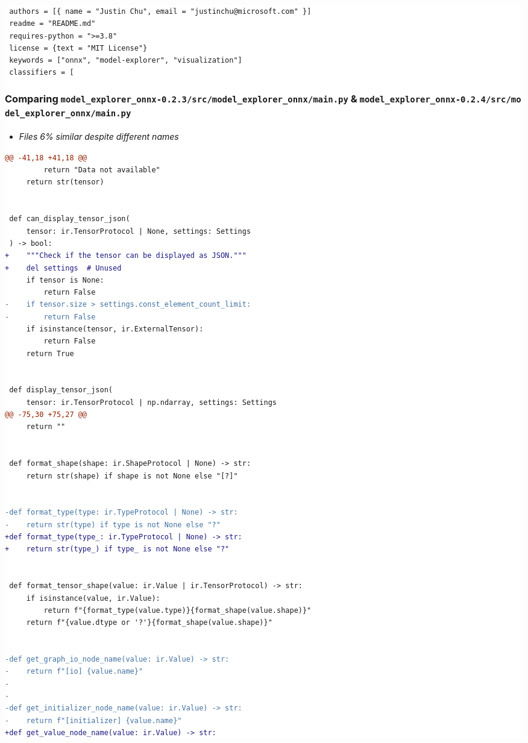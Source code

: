 ```
 authors = [{ name = "Justin Chu", email = "justinchu@microsoft.com" }]
 readme = "README.md"
 requires-python = ">=3.8"
 license = {text = "MIT License"}
 keywords = ["onnx", "model-explorer", "visualization"]
 classifiers = [
```

### Comparing `model_explorer_onnx-0.2.3/src/model_explorer_onnx/main.py` & `model_explorer_onnx-0.2.4/src/model_explorer_onnx/main.py`

 * *Files 6% similar despite different names*

```diff
@@ -41,18 +41,18 @@
         return "Data not available"
     return str(tensor)
 
 
 def can_display_tensor_json(
     tensor: ir.TensorProtocol | None, settings: Settings
 ) -> bool:
+    """Check if the tensor can be displayed as JSON."""
+    del settings  # Unused
     if tensor is None:
         return False
-    if tensor.size > settings.const_element_count_limit:
-        return False
     if isinstance(tensor, ir.ExternalTensor):
         return False
     return True
 
 
 def display_tensor_json(
     tensor: ir.TensorProtocol | np.ndarray, settings: Settings
@@ -75,30 +75,27 @@
     return ""
 
 
 def format_shape(shape: ir.ShapeProtocol | None) -> str:
     return str(shape) if shape is not None else "[?]"
 
 
-def format_type(type: ir.TypeProtocol | None) -> str:
-    return str(type) if type is not None else "?"
+def format_type(type_: ir.TypeProtocol | None) -> str:
+    return str(type_) if type_ is not None else "?"
 
 
 def format_tensor_shape(value: ir.Value | ir.TensorProtocol) -> str:
     if isinstance(value, ir.Value):
         return f"{format_type(value.type)}{format_shape(value.shape)}"
     return f"{value.dtype or '?'}{format_shape(value.shape)}"
 
 
-def get_graph_io_node_name(value: ir.Value) -> str:
-    return f"[io] {value.name}"
-
-
-def get_initializer_node_name(value: ir.Value) -> str:
-    return f"[initializer] {value.name}"
+def get_value_node_name(value: ir.Value) -> str:
```